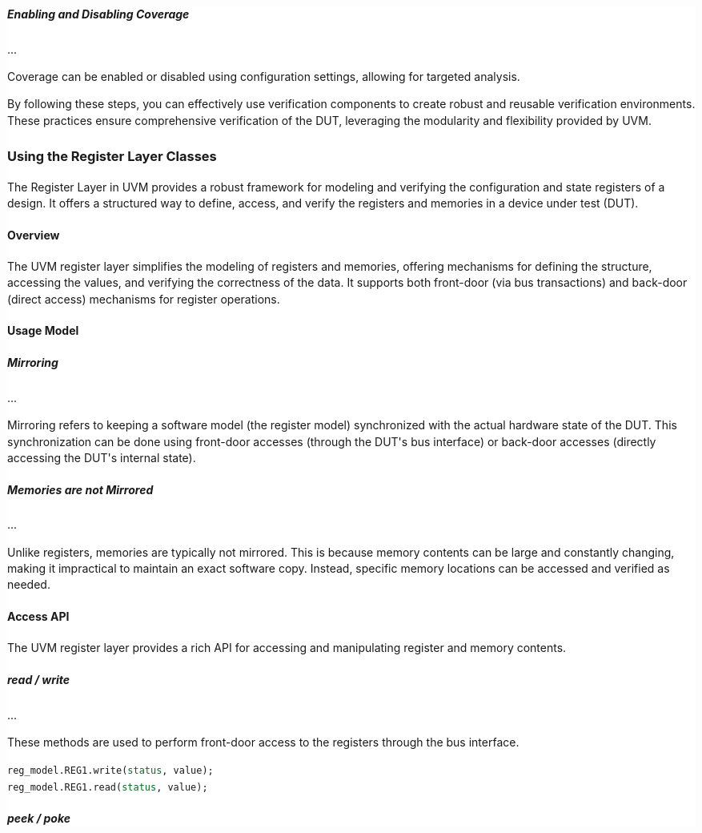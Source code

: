 ##### Enabling and Disabling Coverage

...

Coverage can be enabled or disabled using configuration settings, allowing for targeted analysis.

By following these steps, you can effectively use verification components to create robust and reusable verification environments. These practices ensure comprehensive verification of the DUT, leveraging the modularity and flexibility provided by UVM.

### Using the Register Layer Classes

The Register Layer in UVM provides a robust framework for modeling and verifying the configuration and state registers of a design. It offers a structured way to define, access, and verify the registers and memories in a device under test (DUT).

#### Overview

The UVM register layer simplifies the modeling of registers and memories, offering mechanisms for defining the structure, accessing the values, and verifying the correctness of the data. It supports both front-door (via bus transactions) and back-door (direct access) mechanisms for register operations.

#### Usage Model

##### Mirroring

...

Mirroring refers to keeping a software model (the register model) synchronized with the actual hardware state of the DUT. This synchronization can be done using front-door accesses (through the DUT's bus interface) or back-door accesses (directly accessing the DUT's internal state).

##### Memories are not Mirrored

...

Unlike registers, memories are typically not mirrored. This is because memory contents can be large and constantly changing, making it impractical to maintain an exact software copy. Instead, specific memory locations can be accessed and verified as needed.

#### Access API

The UVM register layer provides a rich API for accessing and manipulating register and memory contents.

##### read / write

...

These methods are used to perform front-door access to the registers through the bus interface.

```systemverilog
reg_model.REG1.write(status, value);
reg_model.REG1.read(status, value);
```

##### peek / poke
